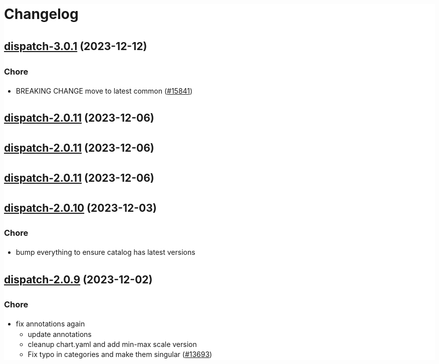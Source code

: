 # Changelog



## [dispatch-3.0.1](https://github.com/truecharts/charts/compare/dispatch-2.0.11...dispatch-3.0.1) (2023-12-12)

### Chore

- BREAKING CHANGE move to latest common ([#15841](https://github.com/truecharts/charts/issues/15841))
  
  



## [dispatch-2.0.11](https://github.com/truecharts/charts/compare/dispatch-2.0.10...dispatch-2.0.11) (2023-12-06)




## [dispatch-2.0.11](https://github.com/truecharts/charts/compare/dispatch-2.0.10...dispatch-2.0.11) (2023-12-06)




## [dispatch-2.0.11](https://github.com/truecharts/charts/compare/dispatch-2.0.10...dispatch-2.0.11) (2023-12-06)




## [dispatch-2.0.10](https://github.com/truecharts/charts/compare/dispatch-2.0.9...dispatch-2.0.10) (2023-12-03)

### Chore

- bump everything to ensure catalog has latest versions
  
  


## [dispatch-2.0.9](https://github.com/truecharts/charts/compare/dispatch-3.0.0...dispatch-2.0.9) (2023-12-02)

### Chore

- fix annotations again
  - update annotations
  - cleanup chart.yaml and add min-max scale version
  - Fix typo in categories and make them singular ([#13693](https://github.com/truecharts/charts/issues/13693))
  